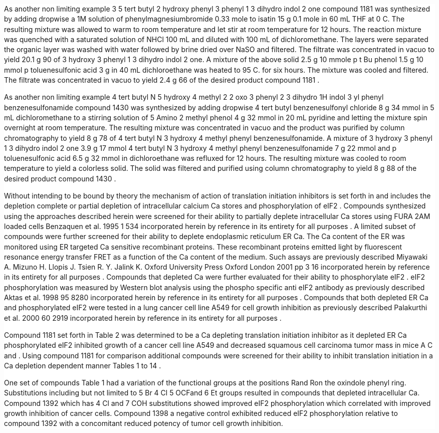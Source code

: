 As another non limiting example 3 5 tert butyl 2 hydroxy phenyl 3 phenyl 1 3 dihydro indol 2 one compound 1181 was synthesized by adding dropwise a 1M solution of phenylmagnesiumbromide 0.33 mole to isatin 15 g 0.1 mole in 60 mL THF at 0 C. The resulting mixture was allowed to warm to room temperature and let stir at room temperature for 12 hours. The reaction mixture was quenched with a saturated solution of NHCl 100 mL and diluted with 100 mL of dichloromethane. The layers were separated the organic layer was washed with water followed by brine dried over NaSO and filtered. The filtrate was concentrated in vacuo to yield 20.1 g 90 of 3 hydroxy 3 phenyl 1 3 dihydro indol 2 one. A mixture of the above solid 2.5 g 10 mmole p t Bu phenol 1.5 g 10 mmol p toluenesulfonic acid 3 g in 40 mL dichloroethane was heated to 95 C. for six hours. The mixture was cooled and filtered. The filtrate was concentrated in vacuo to yield 2.4 g 66 of the desired product compound 1181 .

As another non limiting example 4 tert butyl N 5 hydroxy 4 methyl 2 2 oxo 3 phenyl 2 3 dihydro 1H indol 3 yl phenyl benzenesulfonamide compound 1430 was synthesized by adding dropwise 4 tert butyl benzenesulfonyl chloride 8 g 34 mmol in 5 mL dichloromethane to a stirring solution of 5 Amino 2 methyl phenol 4 g 32 mmol in 20 mL pyridine and letting the mixture spin overnight at room temperature. The resulting mixture was concentrated in vacuo and the product was purified by column chromatography to yield 8 g 78 of 4 tert butyl N 3 hydroxy 4 methyl phenyl benzenesulfonamide. A mixture of 3 hydroxy 3 phenyl 1 3 dihydro indol 2 one 3.9 g 17 mmol 4 tert butyl N 3 hydroxy 4 methyl phenyl benzenesulfonamide 7 g 22 mmol and p toluenesulfonic acid 6.5 g 32 mmol in dichloroethane was refluxed for 12 hours. The resulting mixture was cooled to room temperature to yield a colorless solid. The solid was filtered and purified using column chromatography to yield 8 g 88 of the desired product compound 1430 .

Without intending to be bound by theory the mechanism of action of translation initiation inhibitors is set forth in and includes the depletion complete or partial depletion of intracellular calcium Ca stores and phosphorylation of eIF2 . Compounds synthesized using the approaches described herein were screened for their ability to partially deplete intracellular Ca stores using FURA 2AM loaded cells Benzaquen et al. 1995 1 534 incorporated herein by reference in its entirety for all purposes . A limited subset of compounds were further screened for their ability to deplete endoplasmic reticulum ER Ca. The Ca content of the ER was monitored using ER targeted Ca sensitive recombinant proteins. These recombinant proteins emitted light by fluorescent resonance energy transfer FRET as a function of the Ca content of the medium. Such assays are previously described Miyawaki A. Mizuno H. Llopis J. Tsien R. Y. Jalink K. Oxford University Press Oxford London 2001 pp 3 16 incorporated herein by reference in its entirety for all purposes . Compounds that depleted Ca were further evaluated for their ability to phosphorylate eIF2 . eIF2 phosphorylation was measured by Western blot analysis using the phospho specific anti eIF2 antibody as previously described Aktas et al. 1998 95 8280 incorporated herein by reference in its entirety for all purposes . Compounds that both depleted ER Ca and phosphorylated eIF2 were tested in a lung cancer cell line A549 for cell growth inhibition as previously described Palakurthi et al. 2000 60 2919 incorporated herein by reference in its entirety for all purposes .

Compound 1181 set forth in Table 2 was determined to be a Ca depleting translation initiation inhibitor as it depleted ER Ca phosphorylated eIF2 inhibited growth of a cancer cell line A549 and decreased squamous cell carcinoma tumor mass in mice A C and . Using compound 1181 for comparison additional compounds were screened for their ability to inhibit translation initiation in a Ca depletion dependent manner Tables 1 to 14 .

One set of compounds Table 1 had a variation of the functional groups at the positions Rand Ron the oxindole phenyl ring. Substitutions including but not limited to 5 Br 4 Cl 5 OCFand 6 Et groups resulted in compounds that depleted intracellular Ca. Compound 1392 which has 4 Cl and 7 COH substitutions showed improved eIF2 phosphorylation which correlated with improved growth inhibition of cancer cells. Compound 1398 a negative control exhibited reduced eIF2 phosphorylation relative to compound 1392 with a concomitant reduced potency of tumor cell growth inhibition.
